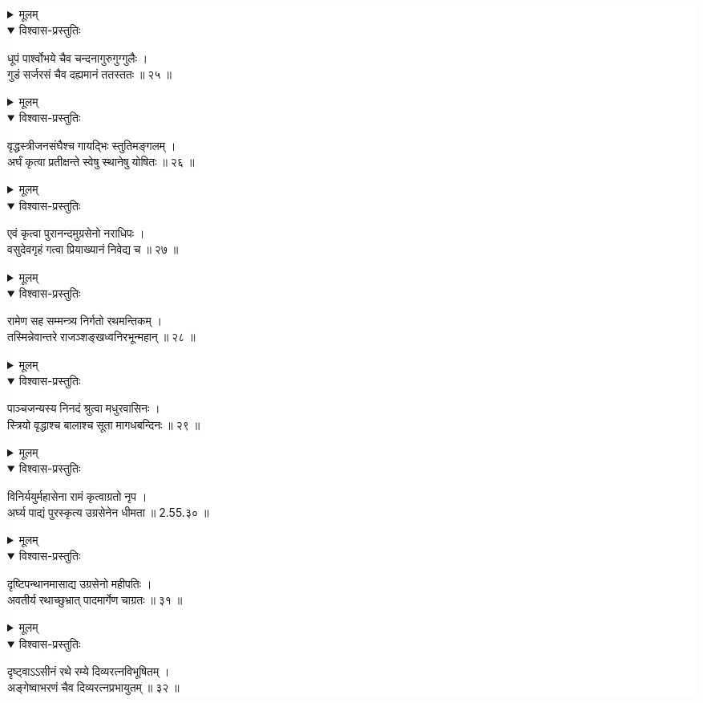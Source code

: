 <details><summary>मूलम्</summary></details>

<details open><summary>विश्वास-प्रस्तुतिः</summary>

धूपं पार्श्वोभये चैव चन्दनागुरुगुग्गुलैः ।  
गुडं सर्जरसं चैव दह्यमानं ततस्ततः ॥ २५ ॥
</details>

<details><summary>मूलम्</summary></details>

<details open><summary>विश्वास-प्रस्तुतिः</summary>

वृद्धस्त्रीजनसंघैश्च गायद्भिः स्तुतिमङ्गलम् ।  
अर्घं कृत्वा प्रतीक्षन्ते स्वेषु स्थानेषु योषितः ॥ २६ ॥
</details>

<details><summary>मूलम्</summary></details>

<details open><summary>विश्वास-प्रस्तुतिः</summary>

एवं कृत्वा पुरानन्दमुग्रसेनो नराधिपः ।  
वसुदेवगृहं गत्वा प्रियाख्यानं निवेद्य च ॥ २७ ॥
</details>

<details><summary>मूलम्</summary></details>

<details open><summary>विश्वास-प्रस्तुतिः</summary>

रामेण सह सम्मन्त्र्य निर्गतो रथमन्तिकम् ।  
तस्मिन्नेवान्तरे राजञ्शङ्खध्वनिरभून्महान् ॥ २८ ॥
</details>

<details><summary>मूलम्</summary></details>

<details open><summary>विश्वास-प्रस्तुतिः</summary>

पाञ्चजन्यस्य निनदं श्रुत्वा मधुरवासिनः ।  
स्त्रियो वृद्धाश्च बालाश्च सूता मागधबन्दिनः ॥ २९ ॥
</details>

<details><summary>मूलम्</summary></details>

<details open><summary>विश्वास-प्रस्तुतिः</summary>

विनिर्ययुर्महासेना रामं कृत्वाग्रतो नृप ।  
अर्घ्य पाद्यं पुरस्कृत्य उग्रसेनेन धीमता ॥ 2.55.३० ॥
</details>

<details><summary>मूलम्</summary></details>

<details open><summary>विश्वास-प्रस्तुतिः</summary>

दृष्टिपन्थानमासाद्य उग्रसेनो महीपतिः ।  
अवतीर्य रथाच्छुभ्रात् पादमार्गेण चाग्रतः ॥ ३१ ॥
</details>

<details><summary>मूलम्</summary></details>

<details open><summary>विश्वास-प्रस्तुतिः</summary>

दृष्ट्वाऽऽसीनं रथे रम्ये दिव्यरत्नविभूषितम् ।  
अङ्गेष्वाभरणं चैव दिव्यरत्नप्रभायुतम् ॥ ३२ ॥
</details>
